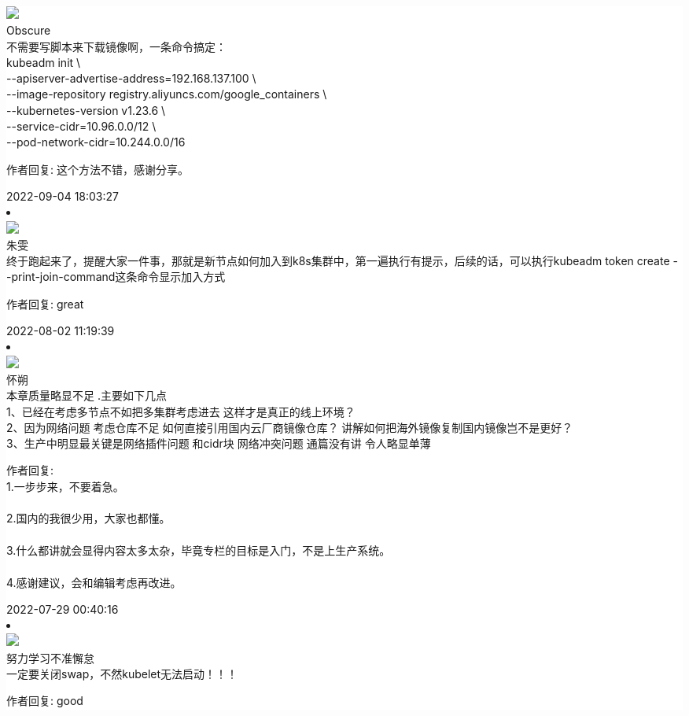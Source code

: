 <div class="_2sjJGcOH_0"><img src="https://static001.geekbang.org/account/avatar/00/30/65/d6/20670fd5.jpg"
  class="_3FLYR4bF_0">
<div class="_36ChpWj4_0">
  <div class="_2zFoi7sd_0"><span>Obscure</span>
  </div>
  <div class="_2_QraFYR_0">不需要写脚本来下载镜像啊，一条命令搞定：<br>kubeadm init \<br>--apiserver-advertise-address=192.168.137.100 \<br>--image-repository registry.aliyuncs.com&#47;google_containers \<br>--kubernetes-version v1.23.6 \<br>--service-cidr=10.96.0.0&#47;12 \<br>--pod-network-cidr=10.244.0.0&#47;16</div>
  <div class="_10o3OAxT_0">
    <p class="_3KxQPN3V_0">作者回复: 这个方法不错，感谢分享。</p>
  </div>
  <div class="_3klNVc4Z_0">
    <div class="_3Hkula0k_0">2022-09-04 18:03:27</div>
  </div>
</div>
</div>
</li>
<li>
<div class="_2sjJGcOH_0"><img src="https://static001.geekbang.org/account/avatar/00/0f/cd/e0/c85bb948.jpg"
  class="_3FLYR4bF_0">
<div class="_36ChpWj4_0">
  <div class="_2zFoi7sd_0"><span>朱雯</span>
  </div>
  <div class="_2_QraFYR_0">终于跑起来了，提醒大家一件事，那就是新节点如何加入到k8s集群中，第一遍执行有提示，后续的话，可以执行kubeadm token create --print-join-command这条命令显示加入方式</div>
  <div class="_10o3OAxT_0">
    <p class="_3KxQPN3V_0">作者回复: great</p>
  </div>
  <div class="_3klNVc4Z_0">
    <div class="_3Hkula0k_0">2022-08-02 11:19:39</div>
  </div>
</div>
</div>
</li>
<li>
<div class="_2sjJGcOH_0"><img src="https://static001.geekbang.org/account/avatar/00/0f/5d/11/e1f36640.jpg"
  class="_3FLYR4bF_0">
<div class="_36ChpWj4_0">
  <div class="_2zFoi7sd_0"><span>怀朔</span>
  </div>
  <div class="_2_QraFYR_0">本章质量略显不足 .主要如下几点<br>1、已经在考虑多节点不如把多集群考虑进去 这样才是真正的线上环境？<br>2、因为网络问题 考虑仓库不足 如何直接引用国内云厂商镜像仓库？ 讲解如何把海外镜像复制国内镜像岂不是更好？<br>3、生产中明显最关键是网络插件问题 和cidr块 网络冲突问题 通篇没有讲 令人略显单薄</div>
  <div class="_10o3OAxT_0">
    <p class="_3KxQPN3V_0">作者回复: <br>1.一步步来，不要着急。<br><br>2.国内的我很少用，大家也都懂。<br><br>3.什么都讲就会显得内容太多太杂，毕竟专栏的目标是入门，不是上生产系统。<br><br>4.感谢建议，会和编辑考虑再改进。</p>
  </div>
  <div class="_3klNVc4Z_0">
    <div class="_3Hkula0k_0">2022-07-29 00:40:16</div>
  </div>
</div>
</div>
</li>
<li>
<div class="_2sjJGcOH_0"><img src="https://thirdwx.qlogo.cn/mmopen/vi_32/Q0j4TwGTfTJo05FofKFWYN3joX4OyCfVrU2kK7xvKdZ4Ho7bof893fE0jXk1OcB5sKLk4C1SviaNlibAiaCtp8aww/132"
  class="_3FLYR4bF_0">
<div class="_36ChpWj4_0">
  <div class="_2zFoi7sd_0"><span>努力学习不准懈怠</span>
  </div>
  <div class="_2_QraFYR_0">一定要关闭swap，不然kubelet无法启动！！！</div>
  <div class="_10o3OAxT_0">
    <p class="_3KxQPN3V_0">作者回复: good</p>